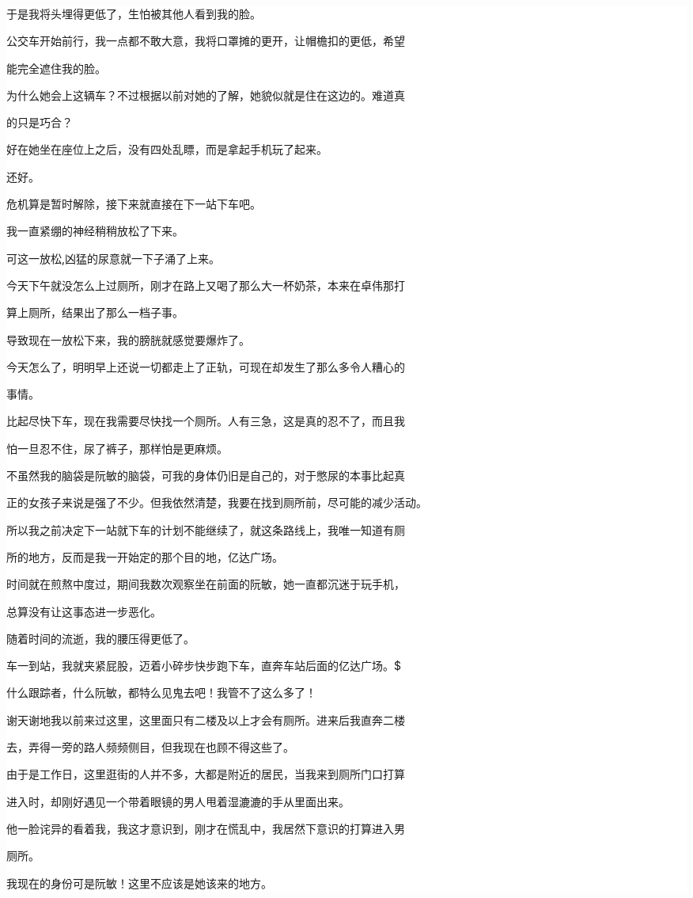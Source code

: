 于是我将头埋得更低了，生怕被其他人看到我的脸。

公交车开始前行，我一点都不敢大意，我将口罩摊的更开，让帽檐扣的更低，希望

能完全遮住我的脸。

为什么她会上这辆车？不过根据以前对她的了解，她貌似就是住在这边的。难道真

的只是巧合？

好在她坐在座位上之后，没有四处乱瞟，而是拿起手机玩了起来。

还好。

危机算是暂时解除，接下来就直接在下一站下车吧。

我一直紧绷的神经稍稍放松了下来。

可这一放松,凶猛的尿意就一下子涌了上来。

今天下午就没怎么上过厕所，刚才在路上又喝了那么大一杯奶茶，本来在卓伟那打

算上厕所，结果出了那么一档子事。

导致现在一放松下来，我的膀胱就感觉要爆炸了。

今天怎么了，明明早上还说一切都走上了正轨，可现在却发生了那么多令人糟心的

事情。

比起尽快下车，现在我需要尽快找一个厕所。人有三急，这是真的忍不了，而且我

怕一旦忍不住，尿了裤子，那样怕是更麻烦。

不虽然我的脑袋是阮敏的脑袋，可我的身体仍旧是自己的，对于憋尿的本事比起真

正的女孩子来说是强了不少。但我依然清楚，我要在找到厕所前，尽可能的减少活动。

所以我之前决定下一站就下车的计划不能继续了，就这条路线上，我唯一知道有厕

所的地方，反而是我一开始定的那个目的地，亿达广场。

时间就在煎熬中度过，期间我数次观察坐在前面的阮敏，她一直都沉迷于玩手机，

总算没有让这事态进一步恶化。

随着时间的流逝，我的腰压得更低了。

车一到站，我就夹紧屁股，迈着小碎步快步跑下车，直奔车站后面的亿达广场。$

什么跟踪者，什么阮敏，都特么见鬼去吧！我管不了这么多了！

谢天谢地我以前来过这里，这里面只有二楼及以上才会有厕所。进来后我直奔二楼

去，弄得一旁的路人频频侧目，但我现在也顾不得这些了。

由于是工作日，这里逛街的人并不多，大都是附近的居民，当我来到厕所门口打算

进入时，却刚好遇见一个带着眼镜的男人甩着湿漉漉的手从里面出来。

他一脸诧异的看着我，我这才意识到，刚才在慌乱中，我居然下意识的打算进入男

厕所。

我现在的身份可是阮敏！这里不应该是她该来的地方。
